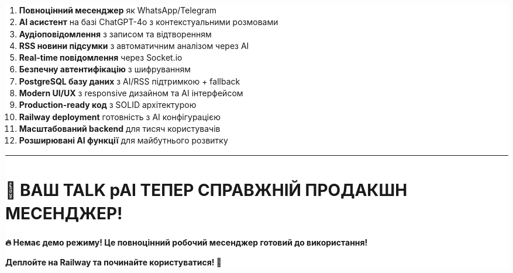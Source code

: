 1. **Повноцінний месенджер** як WhatsApp/Telegram
2. **AI асистент** на базі ChatGPT-4o з контекстуальними розмовами
3. **Аудіоповідомлення** з записом та відтворенням
4. **RSS новини підсумки** з автоматичним аналізом через AI
5. **Real-time повідомлення** через Socket.io
6. **Безпечну автентифікацію** з шифруванням
7. **PostgreSQL базу даних** з AI/RSS підтримкою + fallback
8. **Modern UI/UX** з responsive дизайном та AI інтерфейсом
9. **Production-ready код** з SOLID архітектурою
10. **Railway deployment** готовність з AI конфігурацією
11. **Масштабований backend** для тисяч користувачів
12. **Розширювані AI функції** для майбутнього розвитку

---

# 🎊 **ВАШ TALK pAI ТЕПЕР СПРАВЖНІЙ ПРОДАКШН МЕСЕНДЖЕР!**

**🔥 Немає демо режиму! Це повноцінний робочий месенджер готовий до використання!**

**Деплойте на Railway та починайте користуватися! 🚀**